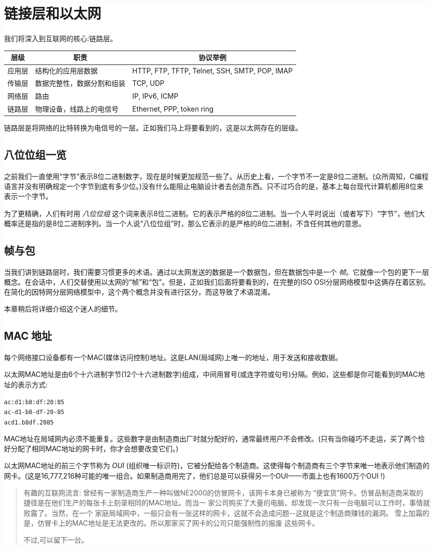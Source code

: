 # 链接层和以太网

我们将深入到互联网的核心:链路层。


|层级|职责|协议举例|
|:-:|-|-|
|应用层|结构化的应用层数据|HTTP, FTP, TFTP, Telnet, SSH, SMTP, POP, IMAP|
|传输层|数据完整性，数据分割和组装|TCP, UDP|
|网络层|路由|IP, IPv6, ICMP|
|链路层|物理设备，线路上的电信号|Ethernet, PPP, token ring|

链路层是将网络的比特转换为电信号的一层。正如我们马上将要看到的，这是以太网存在的层级。

## 八位位组一览

之前我们一直使用“字节”表示8位二进制数字，现在是时候更加规范一些了。从历史上看，一个字节不一定是8位二进制。(众所周知，C编程语言并没有明确规定一个字节到底有多少位。)没有什么能阻止电脑设计者去创造东西。只不过巧合的是，基本上每台现代计算机都用8位来表示一个字节。

为了更精确，人们有时用 _八位位组_ 这个词来表示8位二进制。它的表示严格的8位二进制。当一个人平时说出（或者写下）“字节”，他们大概率还是指的是8位二进制序列。当一个人说“八位位组”时，那么它表示的是严格的8位二进制，不含任何其他的意思。

## 帧与包

当我们讲到链路层时，我们需要习惯更多的术语。通过以太网发送的数据是一个数据包，但在数据包中是一个 _帧_。它就像一个包的更下一层概念。在会话中，人们交替使用以太网的“帧”和“包”。但是，正如我们后面将要看到的，在完整的ISO OSI分层网络模型中这俩存在着区别。在简化的因特网分层网络模型中，这个两个概念并没有进行区分，而这导致了术语混淆。

本章稍后将详细介绍这个迷人的细节。

## MAC 地址

每个网络接口设备都有一个MAC(媒体访问控制)地址。这是LAN(局域网)上唯一的地址，用于发送和接收数据。

以太网MAC地址是由6个十六进制字节(12个十六进制数字)组成，中间用冒号(或连字符或句号)分隔。例如，这些都是你可能看到的MAC地址的表示方式:

``` {.default}
ac:d1:b8:df:20:85
ac-d1-b8-df-20-85
acd1.b8df.2085
```

MAC地址在局域网内必须不能重复。这些数字是由制造商出厂时就分配好的，通常最终用户不会修改。(只有当你碰巧不走运，买了两个恰好分配了相同MAC地址的网卡时，你才会想要改变它们。)

以太网MAC地址的前三个字节称为 _OUI_ (组织唯一标识符)，它被分配给各个制造商。这使得每个制造商有三个字节来唯一地表示他们制造的网卡。(这是16,777,216种可能的唯一组合。如果制造商用完了，他们总是可以获得另一个OUI——市面上也有1600万个OUI !)

> 有趣的互联网流言: 曾经有一家制造商生产一种叫做NE2000的仿冒网卡，该网卡本身已被称为
> “便宜货”网卡。仿冒品制造商采取的捷径是在他们生产的每张卡上刻录相同的MAC地址。而当一
> 家公司购买了大量的电脑，却发现一次只有一台电脑可以工作时，事情就败露了。当然，在一个
> 家庭局域网中，一般只会有一张这样的网卡，这就不会造成问题--这就是这个制造商赚钱的漏洞。
> 雪上加霜的是，仿冒卡上的MAC地址是无法更改的。所以那家买了网卡的公司只能强制性的报废
> 这些网卡。
>
> 不过,可以留下一台。
